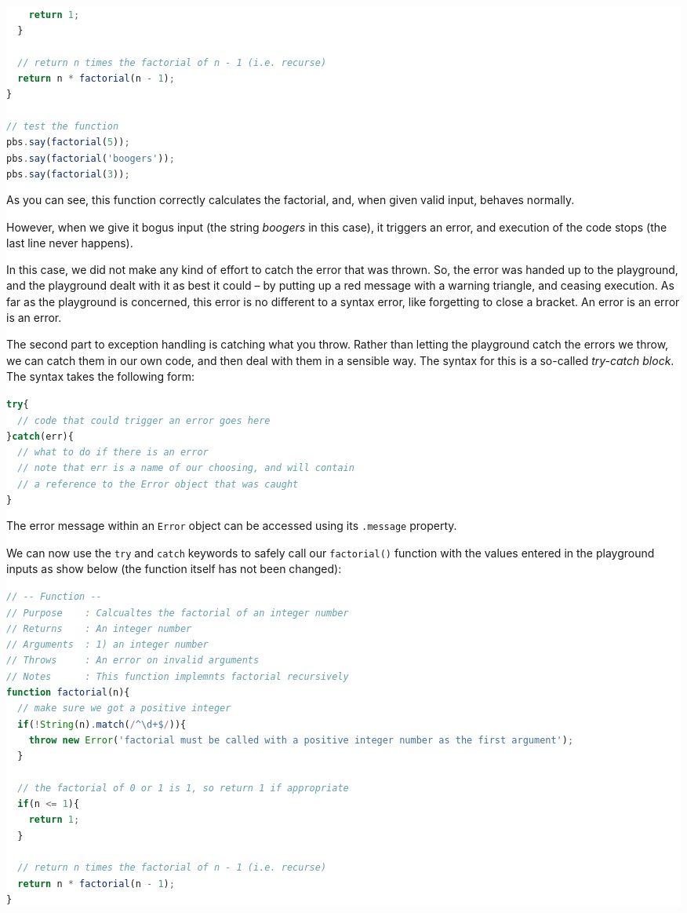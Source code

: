 ```javascript
    return 1;
  }

  // return n times the factorial of n - 1 (i.e. recurse)
  return n * factorial(n - 1);
}

// test the function
pbs.say(factorial(5));
pbs.say(factorial('boogers'));
pbs.say(factorial(3));
```

As you can see, this function correctly calculates the factorial, and, when given valid input, behaves normally.

However, when we give it bogus input (the string _boogers_ in this case), it triggers an error, and execution of the code stops (the last line never happens).

In this case, we did not make any kind of effort to catch the error that was thrown. So, the error was handed up to the playground, and the playground dealt with it as best it could – by putting up a red message with a warning triangle, and ceasing execution. As far as the playground is concerned, this error is no different to a syntax error, like forgetting to close a bracket. An error is an error is an error.

The second part to exception handling is catching what you throw. Rather than letting the playground catch the errors we throw, we can catch them in our own code, and then deal with them in a sensible way. The syntax for this is a so-called _try-catch block_. The syntax takes the following form:

```javascript
try{
  // code that could trigger an error goes here
}catch(err){
  // what to do if there is an error
  // note that err is a name of our choosing, and will contain
  // a reference to the Error object that was caught
}
```

The error message within an `Error` object can be accessed using its `.message` property.

We can now use the `try` and `catch` keywords to safely call our `factorial()` function with the values entered in the playground inputs as show below (the function itself has not been changed):

```javascript
// -- Function --
// Purpose    : Calcualtes the factorial of an integer number
// Returns    : An integer number
// Arguments  : 1) an integer number
// Throws     : An error on invalid arguments
// Notes      : This function implemnts factorial recursively
function factorial(n){
  // make sure we got a positive integer
  if(!String(n).match(/^\d+$/)){
    throw new Error('factorial must be called with a positive integer number as the first argument');
  }

  // the factorial of 0 or 1 is 1, so return 1 if appropriate
  if(n <= 1){
    return 1;
  }

  // return n times the factorial of n - 1 (i.e. recurse)
  return n * factorial(n - 1);
}

```